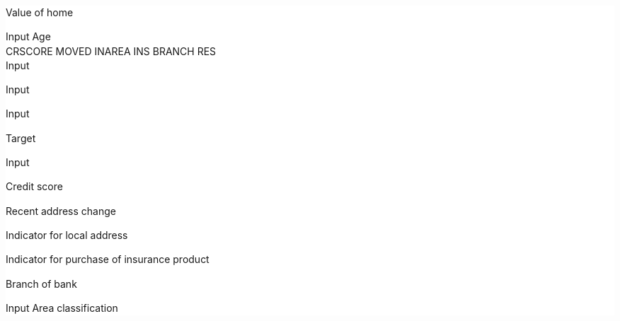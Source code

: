 Value of home

</div>
</div>
<div class="layoutArea">
<div class="column">
Input Age

</div>
</div>
</div>
<div class="page" title="Page 6">
<div class="layoutArea">
<div class="column">
CRSCORE MOVED INAREA INS BRANCH RES

</div>
</div>
<div class="layoutArea">
<div class="column">
Input

Input

Input

Target

Input

</div>
<div class="column">
Credit score

Recent address change

Indicator for local address

Indicator for purchase of insurance product

Branch of bank

</div>
</div>
<div class="layoutArea">
<div class="column">
Input Area classification

</div>
</div>
</div>
